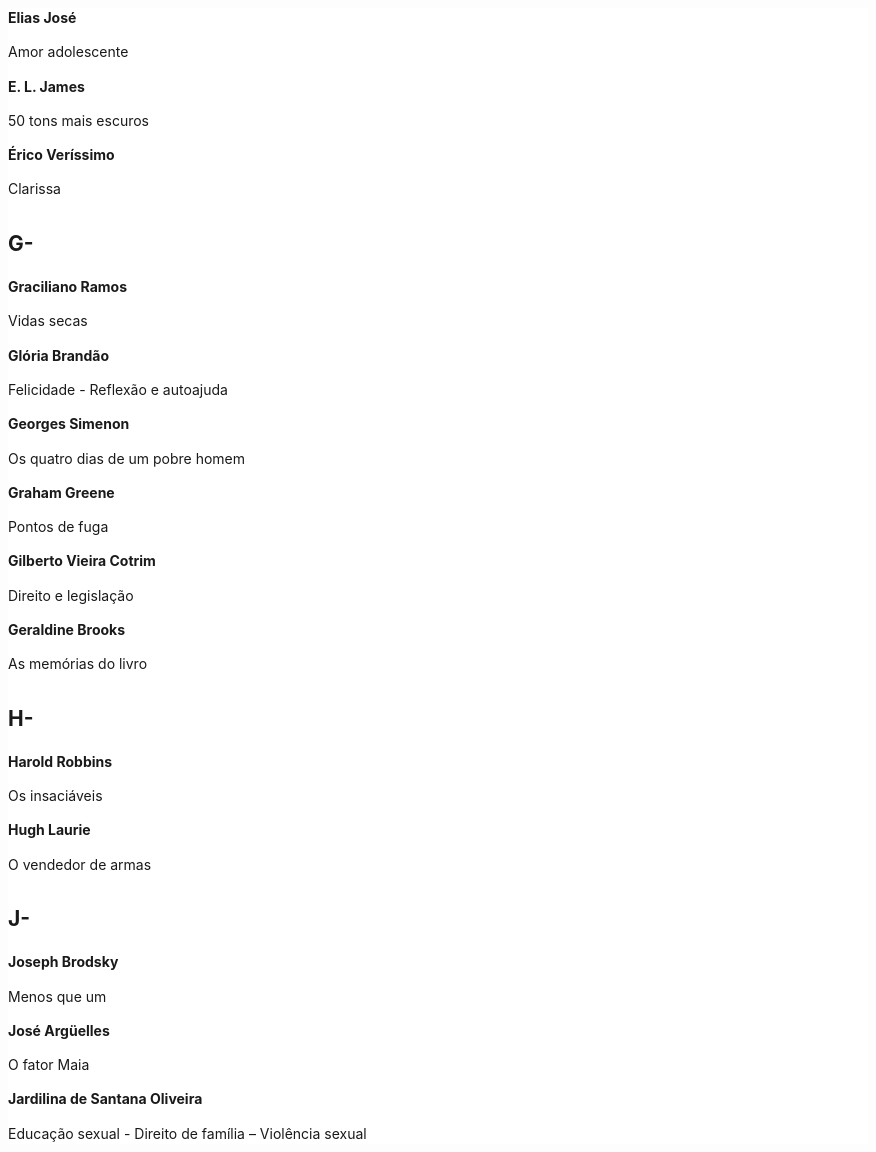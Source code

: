 **Elias José**

Amor adolescente

**E. L. James**

50 tons mais escuros

**Érico Veríssimo**

Clarissa

## **G-**

**Graciliano Ramos**

Vidas secas

**Glória Brandão**

Felicidade - Reflexão e autoajuda

**Georges Simenon**

Os quatro dias de um pobre homem

**Graham Greene**

Pontos de fuga

**Gilberto Vieira Cotrim**

Direito e legislação

**Geraldine Brooks**

As memórias do livro

## **H-**

**Harold Robbins**

Os insaciáveis

**Hugh Laurie**

O vendedor de armas

## **J-**

**Joseph Brodsky**

Menos que um

**José Argüelles**

O fator Maia

**Jardilina de Santana Oliveira**

Educação sexual - Direito de família – Violência sexual
